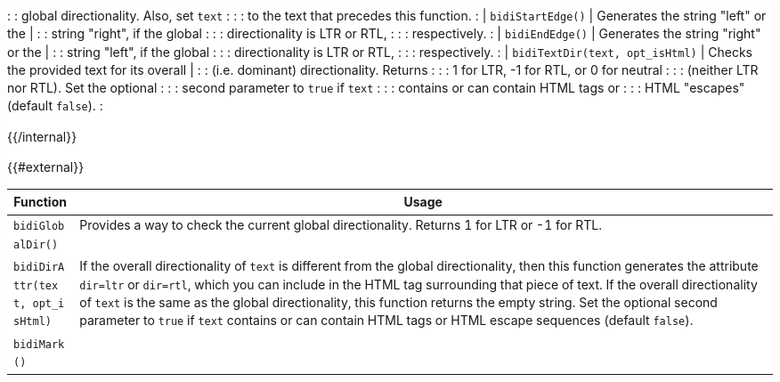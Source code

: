 :                                   : global directionality. Also, set `text`  :
:                                   : to the text that precedes this function. :
| `bidiStartEdge()`                 | Generates the string "left" or the       |
:                                   : string "right", if the global            :
:                                   : directionality is LTR or RTL,            :
:                                   : respectively.                            :
| `bidiEndEdge()`                   | Generates the string "right" or the      |
:                                   : string "left", if the global             :
:                                   : directionality is LTR or RTL,            :
:                                   : respectively.                            :
| `bidiTextDir(text, opt_isHtml)`   | Checks the provided text for its overall |
:                                   : (i.e. dominant) directionality. Returns  :
:                                   : 1 for LTR, -1 for RTL, or 0 for neutral  :
:                                   : (neither LTR nor RTL). Set the optional  :
:                                   : second parameter to `true` if `text`     :
:                                   : contains or can contain HTML tags or     :
:                                   : HTML "escapes" (default `false`).        :

{{/internal}}

{{#external}}

<table>
<thead>
<tr>
<th>Function</th>
<th>Usage</th>
</tr>
</thead>

<tbody>
<tr>
<td><code>bidiGlobalDir()</code>

</td>
<td>Provides a way to check the current
global directionality. Returns 1 for LTR
or -1 for RTL.</td>
</tr>
<tr>
<td><code>bidiDirAttr(text, opt_isHtml)</code>


</td>
<td>If the overall directionality of <code>text</code>
is different from the global
directionality, then this function
generates the attribute <code>dir=ltr</code> or
<code>dir=rtl</code>, which you can include in the
HTML tag surrounding that piece of text.
If the overall directionality of <code>text</code>
is the same as the global
directionality, this function returns
the empty string. Set the optional
second parameter to <code>true</code> if <code>text</code>
contains or can contain HTML tags or
HTML escape sequences (default <code>false</code>).</td>
</tr>
<tr>
<td><code>bidiMark()</code>
